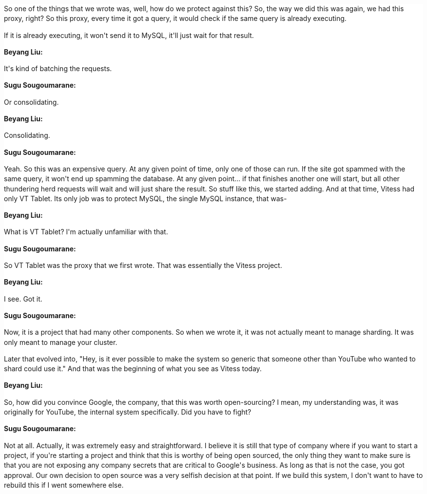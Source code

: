 So one of the things that we wrote was, well, how do we protect against this? So, the way we did this was again, we had this proxy, right? So this proxy, every time it got a query, it would check if the same query is already executing.

If it is already executing, it won't send it to MySQL, it'll just wait for that result.

**Beyang Liu:**

It's kind of batching the requests.

**Sugu Sougoumarane:**

Or consolidating.

**Beyang Liu:**

Consolidating.

**Sugu Sougoumarane:**

Yeah. So this was an expensive query. At any given point of time, only one of those can run. If the site got spammed with the same query, it won't end up spamming the database. At any given point... if that finishes another one will start, but all other thundering herd requests will wait and will just share the result. So stuff like this, we started adding. And at that time, Vitess had only VT Tablet. Its only job was to protect MySQL, the single MySQL instance, that was-

**Beyang Liu:**

What is VT Tablet? I'm actually unfamiliar with that.

**Sugu Sougoumarane:**

So VT Tablet was the proxy that we first wrote. That was essentially the Vitess project.

**Beyang Liu:**

I see. Got it.

**Sugu Sougoumarane:**

Now, it is a project that had many other components. So when we wrote it, it was not actually meant to manage sharding. It was only meant to manage your cluster.

Later that evolved into, "Hey, is it ever possible to make the system so generic that someone other than YouTube who wanted to shard could use it." And that was the beginning of what you see as Vitess today.

**Beyang Liu:**

So, how did you convince Google, the company, that this was worth open-sourcing? I mean, my understanding was, it was originally for YouTube, the internal system specifically. Did you have to fight?

**Sugu Sougoumarane:**

Not at all. Actually, it was extremely easy and straightforward. I believe it is still that type of company where if you want to start a project, if you're starting a project and think that this is worthy of being open sourced, the only thing they want to make sure is that you are not exposing any company secrets that are critical to Google's business. As long as that is not the case, you got approval. Our own decision to open source was a very selfish decision at that point. If we build this system, I don't want to have to rebuild this if I went somewhere else.
